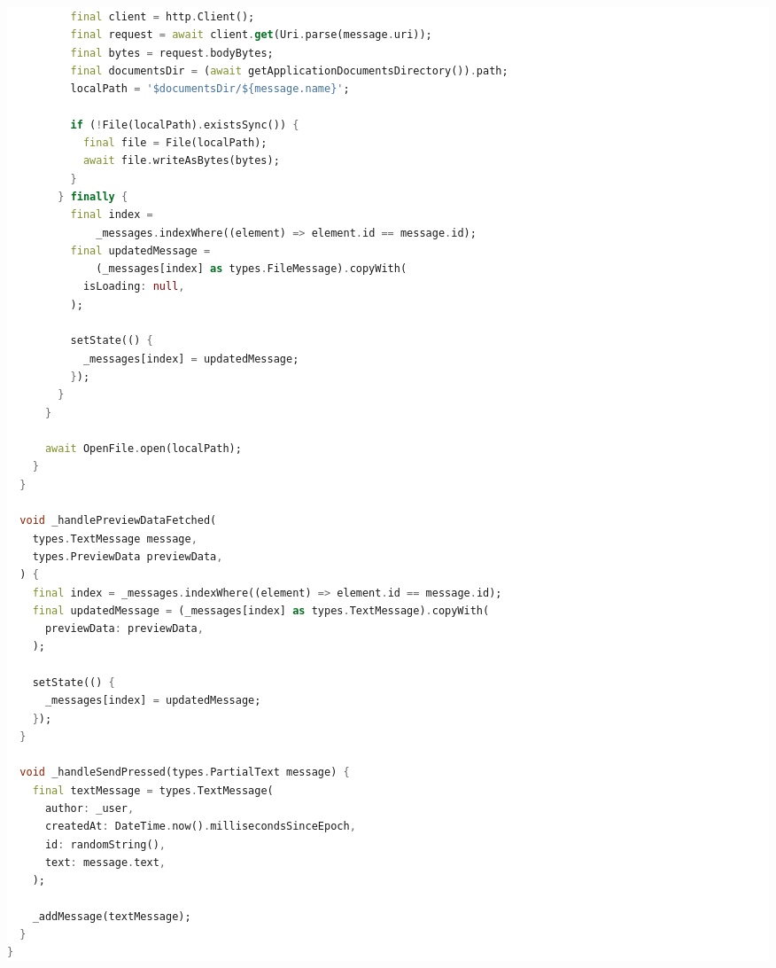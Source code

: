 ```dart
          final client = http.Client();
          final request = await client.get(Uri.parse(message.uri));
          final bytes = request.bodyBytes;
          final documentsDir = (await getApplicationDocumentsDirectory()).path;
          localPath = '$documentsDir/${message.name}';

          if (!File(localPath).existsSync()) {
            final file = File(localPath);
            await file.writeAsBytes(bytes);
          }
        } finally {
          final index =
              _messages.indexWhere((element) => element.id == message.id);
          final updatedMessage =
              (_messages[index] as types.FileMessage).copyWith(
            isLoading: null,
          );

          setState(() {
            _messages[index] = updatedMessage;
          });
        }
      }

      await OpenFile.open(localPath);
    }
  }

  void _handlePreviewDataFetched(
    types.TextMessage message,
    types.PreviewData previewData,
  ) {
    final index = _messages.indexWhere((element) => element.id == message.id);
    final updatedMessage = (_messages[index] as types.TextMessage).copyWith(
      previewData: previewData,
    );

    setState(() {
      _messages[index] = updatedMessage;
    });
  }

  void _handleSendPressed(types.PartialText message) {
    final textMessage = types.TextMessage(
      author: _user,
      createdAt: DateTime.now().millisecondsSinceEpoch,
      id: randomString(),
      text: message.text,
    );

    _addMessage(textMessage);
  }
}
```
